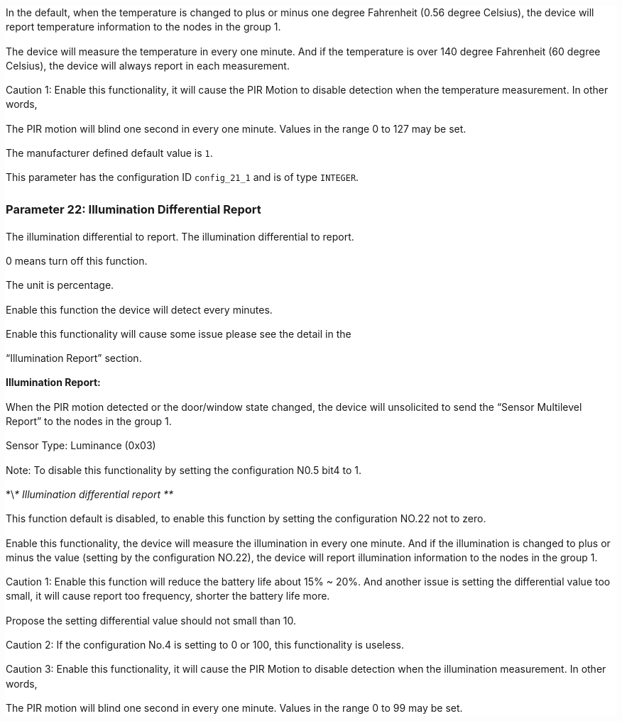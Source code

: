 In the default, when the temperature is changed to plus or minus one degree Fahrenheit (0.56 degree Celsius), the device will report temperature information to the nodes in the group 1.

The device will measure the temperature in every one minute. And if the temperature is over 140 degree Fahrenheit (60 degree Celsius), the device will always report in each measurement.

Caution 1: Enable this functionality, it will cause the PIR Motion to disable detection when the temperature measurement. In other words,

The PIR motion will blind one second in every one minute.
Values in the range 0 to 127 may be set.

The manufacturer defined default value is ```1```.

This parameter has the configuration ID ```config_21_1``` and is of type ```INTEGER```.


### Parameter 22: Illumination Differential Report

The illumination differential to report.
The illumination differential to report.

0 means turn off this function.

The unit is percentage.

Enable this function the device will detect every minutes.

Enable this functionality will cause some issue please see the detail in the

“Illumination Report” section.

**Illumination Report:**

When the PIR motion detected or the door/window state changed, the device will unsolicited to send the “Sensor Multilevel Report” to the nodes in the group 1.

Sensor Type: Luminance (0x03)

Note: To disable this functionality by setting the configuration N0.5 bit4 to 1.

\*\\*\* Illumination differential report \*\**

This function default is disabled, to enable this function by setting the configuration NO.22 not to zero.

Enable this functionality, the device will measure the illumination in every one minute. And if the illumination is changed to plus or minus the value (setting by the configuration NO.22), the device will report illumination information to the nodes in the group 1.

Caution 1: Enable this function will reduce the battery life about 15% ~ 20%. And another issue is setting the differential value too small, it will cause report too frequency, shorter the battery life more.

Propose the setting differential value should not small than 10.

Caution 2: If the configuration No.4 is setting to 0 or 100, this functionality is useless.

Caution 3: Enable this functionality, it will cause the PIR Motion to disable detection when the illumination measurement. In other words,

The PIR motion will blind one second in every one minute.
Values in the range 0 to 99 may be set.

